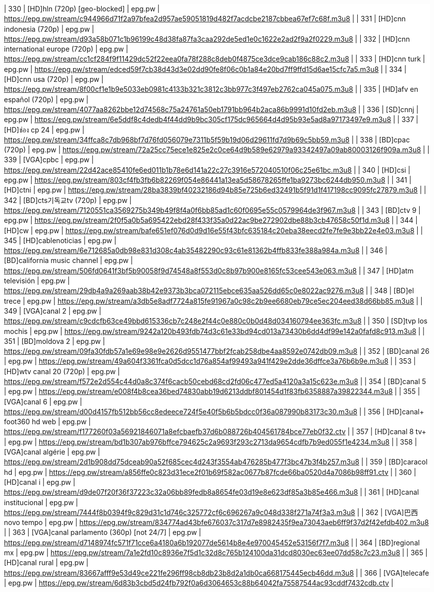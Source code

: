 | 330 | [HD]hln (720p) [geo-blocked] | epg.pw | <https://epg.pw/stream/c944966d71f2a97bfea2d957ae59051819d482f7acdcbe2187cbbea67ef7c68f.m3u8> |
| 331 | [HD]cnn indonesia (720p) | epg.pw | <https://epg.pw/stream/d93a58b071c1b96199c48d38fa87fa3caa292de5ed1e0c1622e2ad2f9a2f0229.m3u8> |
| 332 | [HD]cnn international europe (720p) | epg.pw | <https://epg.pw/stream/cc1cf284f9f11429dc52f22eea0fa78f288c8deb0f4875ce3dce9cab186c88c2.m3u8> |
| 333 | [HD]cnn turk | epg.pw | <https://epg.pw/stream/edced59f7cb38d43d3e02dd90fe8f06c0b1a84e20bd7ff9ffd15d6ae15cfc7a5.m3u8> |
| 334 | [HD]cnn usa (720p) | epg.pw | <https://epg.pw/stream/8f00cf1e1b9e5033eb0981c4133b321c3812c3bb977c3f497eb2762ca045a075.m3u8> |
| 335 | [HD]afv en español (720p) | epg.pw | <https://epg.pw/stream/4077aa8262bbe12d74568c75a24761a50eb1791bb964b2aca86b9991d10fd2eb.m3u8> |
| 336 | [SD]cnnj | epg.pw | <https://epg.pw/stream/6e5ddf8c4dedb4f44dd9b9bc305cf175dc965664d4d95b93e5ad8a97173497e9.m3u8> |
| 337 | [HD]ช่อง cp 24 | epg.pw | <https://epg.pw/stream/34ffca8c7db968bf7d76fd056079e7311b5f59b19d06d29611fd7d9b69c5bb59.m3u8> |
| 338 | [BD]cpac (720p) | epg.pw | <https://epg.pw/stream/72a25cc75ece1e825e2c0ce64d9b589e62979a93342497a09ab80003126f909a.m3u8> |
| 339 | [VGA]cpbc | epg.pw | <https://epg.pw/stream/22d42ace85410fe6ed011b1b78e6d141a22c27c3916e572040510f06c25e61bc.m3u8> |
| 340 | [HD]csi | epg.pw | <https://epg.pw/stream/803cf4fb3fb6b82269f054e86441a13ea5d58678265ffe1ba9273bc6244db950.m3u8> |
| 341 | [HD]ctni | epg.pw | <https://epg.pw/stream/28ba3839bf40232186d94b85e725b6ed32491b5f91d1f417198cc9095fc27879.m3u8> |
| 342 | [BD]cts기독교tv (720p) | epg.pw | <https://epg.pw/stream/7120551ca3569275b349b49f8f4a0f6bb85ad1c60f0695e55c0579964de3f967.m3u8> |
| 343 | [BD]ctv 9 | epg.pw | <https://epg.pw/stream/2f0f5a0b5a695422ebd28f433f35a0d22ac9be272902dbe88b3cb47658c50f1d.m3u8> |
| 344 | [HD]cw | epg.pw | <https://epg.pw/stream/bafe651ef076d0d9d16e55f43bfc635184c20eba38eecd2fe7fe9e3bb22e4e03.m3u8> |
| 345 | [HD]cablenoticias | epg.pw | <https://epg.pw/stream/6e712685a0db98e831d308c4ab35482290c93c61e81362b4ffb833fe388a984a.m3u8> |
| 346 | [BD]california music channel | epg.pw | <https://epg.pw/stream/506fd0641f3bf5b90058f9d74548a8f553d0c8b97b900e8165fc53cee543e063.m3u8> |
| 347 | [HD]atm televisión | epg.pw | <https://epg.pw/stream/29db4a9a269aab38b42e9373b3bca072115ebce635aa526dd65c0e8022ac9276.m3u8> |
| 348 | [BD]el trece | epg.pw | <https://epg.pw/stream/a3db5e8adf7724a815fe91967a0c98c2b9ee6680eb79ce5ec204eed38d66bb85.m3u8> |
| 349 | [VGA]canal 2 | epg.pw | <https://epg.pw/stream/c9cdcfb63ce49bbd615336cb7c248e2f44c0e880c0b0d48d034160794ee363fc.m3u8> |
| 350 | [SD]tvp los mochis | epg.pw | <https://epg.pw/stream/9242a120b493fdb74d3c61e33bd94cd013a73430b6dd4df99e142a0fafd8c913.m3u8> |
| 351 | [BD]moldova 2 | epg.pw | <https://epg.pw/stream/09fa30fdb57a1e69e98e9e2626d9551477bbf2fcab258dbe4aa8592e0742db09.m3u8> |
| 352 | [BD]canal 26 | epg.pw | <https://epg.pw/stream/49a604f3361fca0d5dcc1d76a854af99493a941f429e2dde36dffce3a76b6b9e.m3u8> |
| 353 | [HD]wtv canal 20 (720p) | epg.pw | <https://epg.pw/stream/f572e2d554c44d0a8c374f6cacb50cebd68cd2fd06c477ed5a4120a3a15c623e.m3u8> |
| 354 | [BD]canal 5 | epg.pw | <https://epg.pw/stream/e008f4b8cea36bed74830abb19d6213ddbf801454d1f83fb6358887a39822344.m3u8> |
| 355 | [VGA]canal 6 | epg.pw | <https://epg.pw/stream/d00d4157fb512bb56cc8edeece724f5e40f5b6b5bdcc0f36a087990b83173c30.m3u8> |
| 356 | [HD]canal+ foot360 hd web | epg.pw | <https://epg.pw/stream/f177260f03a56921846071a8efcbaefb37d6b088726b404561784bce77eb0f32.ctv> |
| 357 | [HD]canal 8 tv+ | epg.pw | <https://epg.pw/stream/bd1b307ab976bffce794625c2a9693f293c2713da9654cdfb7b9ed055f1e4234.m3u8> |
| 358 | [VGA]canal algérie | epg.pw | <https://epg.pw/stream/2d1b908dd75dceab90a52f685cec4d243f3554ab476285b477f3bc47b3f4b257.m3u8> |
| 359 | [BD]caracol hd | epg.pw | <https://epg.pw/stream/a856ffe0c823d31ece2f01b69f582ac0677b87fcde66ba0520d4a7086b98ff91.ctv> |
| 360 | [HD]canal i | epg.pw | <https://epg.pw/stream/d9de07f20f36f37223c32a06bb89fedb8a8654fe03d19e8e623df85a3b85e466.m3u8> |
| 361 | [HD]canal institucional | epg.pw | <https://epg.pw/stream/7444f8b0394f9c829d31c1d746c325772cf6c696267a9c048d338f271a74f3a3.m3u8> |
| 362 | [VGA]巴西 novo tempo | epg.pw | <https://epg.pw/stream/834774ad43bfe676037c317d7e8982435f9ea73043aeb6ff9f37d2f42efdb402.m3u8> |
| 363 | [VGA]canal parlamento (360p) [not 24/7] | epg.pw | <https://epg.pw/stream/d7148974fc571f71cce6a4180a6b192077de5614b8e4e970045452e53156f7f7.m3u8> |
| 364 | [BD]regional mx | epg.pw | <https://epg.pw/stream/7a1e2fd10c8936e7f5d1c32d8c765b124100da31dcd8030ec63ee07dd58c7c23.m3u8> |
| 365 | [HD]canal rural | epg.pw | <https://epg.pw/stream/83667afff9e53d49ce221fe296ff98cb8db23b8d2a1db0ca668175445ecb46dd.m3u8> |
| 366 | [VGA]telecafe | epg.pw | <https://epg.pw/stream/6d83b3cbd5d24fb792f0a6d3064653c88b64042fa75587544ac93cddf7432cdb.ctv> |